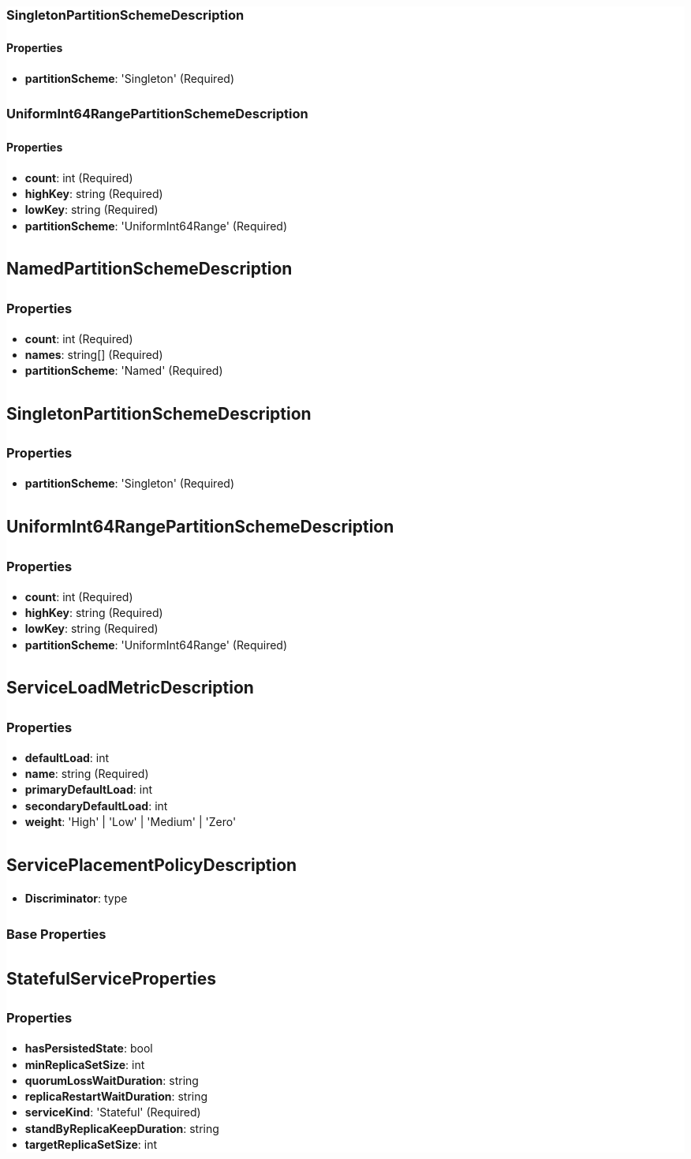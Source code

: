 ### SingletonPartitionSchemeDescription
#### Properties
* **partitionScheme**: 'Singleton' (Required)

### UniformInt64RangePartitionSchemeDescription
#### Properties
* **count**: int (Required)
* **highKey**: string (Required)
* **lowKey**: string (Required)
* **partitionScheme**: 'UniformInt64Range' (Required)


## NamedPartitionSchemeDescription
### Properties
* **count**: int (Required)
* **names**: string[] (Required)
* **partitionScheme**: 'Named' (Required)

## SingletonPartitionSchemeDescription
### Properties
* **partitionScheme**: 'Singleton' (Required)

## UniformInt64RangePartitionSchemeDescription
### Properties
* **count**: int (Required)
* **highKey**: string (Required)
* **lowKey**: string (Required)
* **partitionScheme**: 'UniformInt64Range' (Required)

## ServiceLoadMetricDescription
### Properties
* **defaultLoad**: int
* **name**: string (Required)
* **primaryDefaultLoad**: int
* **secondaryDefaultLoad**: int
* **weight**: 'High' | 'Low' | 'Medium' | 'Zero'

## ServicePlacementPolicyDescription
* **Discriminator**: type

### Base Properties

## StatefulServiceProperties
### Properties
* **hasPersistedState**: bool
* **minReplicaSetSize**: int
* **quorumLossWaitDuration**: string
* **replicaRestartWaitDuration**: string
* **serviceKind**: 'Stateful' (Required)
* **standByReplicaKeepDuration**: string
* **targetReplicaSetSize**: int
